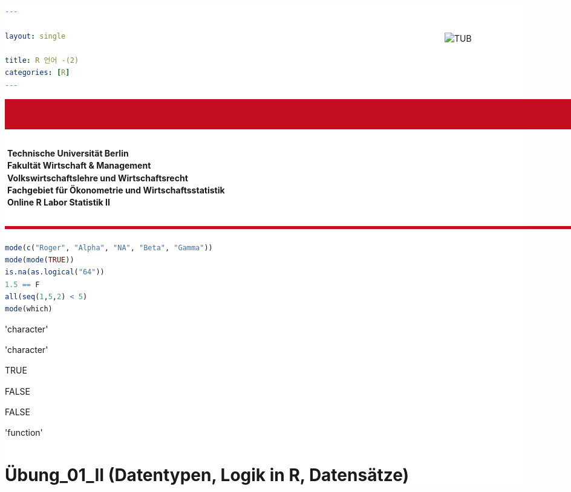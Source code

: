 ```yaml
---

layout: single

title: R 언어 -(2)
categories: [R]
---
```

<div style='display:block'>
<div align='right' style='margin-bottom:20px; height:50px; width:1000px; background-color:#c50e1f;'></div>
<div align='left' style=' position:relative; top:10px; margin:4px;'>
<b>Technische Universität Berlin</b><br>
<b>Fakultät Wirtschaft & Management</b><br>
<b>Volkswirtschaftslehre und Wirtschaftsrecht</b><br>
<b>Fachgebiet für Ökonometrie und Wirtschaftsstatistik</b><br>
<b>Online R Labor Statistik II</b><br>
</div><br>
<img width='200' height='147' style='position:absolute; top:70px; right:9px;' src='https://tukuz.com/wp-content/uploads/2019/07/tu-berlin-technische-universitaet-berlin-logo-vector.png' alt='TUB' >
<hr style='display:block;margin-bottom:20px; height:5px; position:relative; top:00px; width:1000px; background-color:#c50e1f; '>
</div>


```R
mode(c("Roger", "Alpha", "NA", "Beta", "Gamma"))
mode(mode(TRUE))
is.na(as.logical("64"))
1.5 == F
all(seq(1,5,2) < 5)
mode(which)
```


'character'



'character'



TRUE



FALSE



FALSE



'function'


# Übung_01_II (Datentypen, Logik in R, Datensätze)
